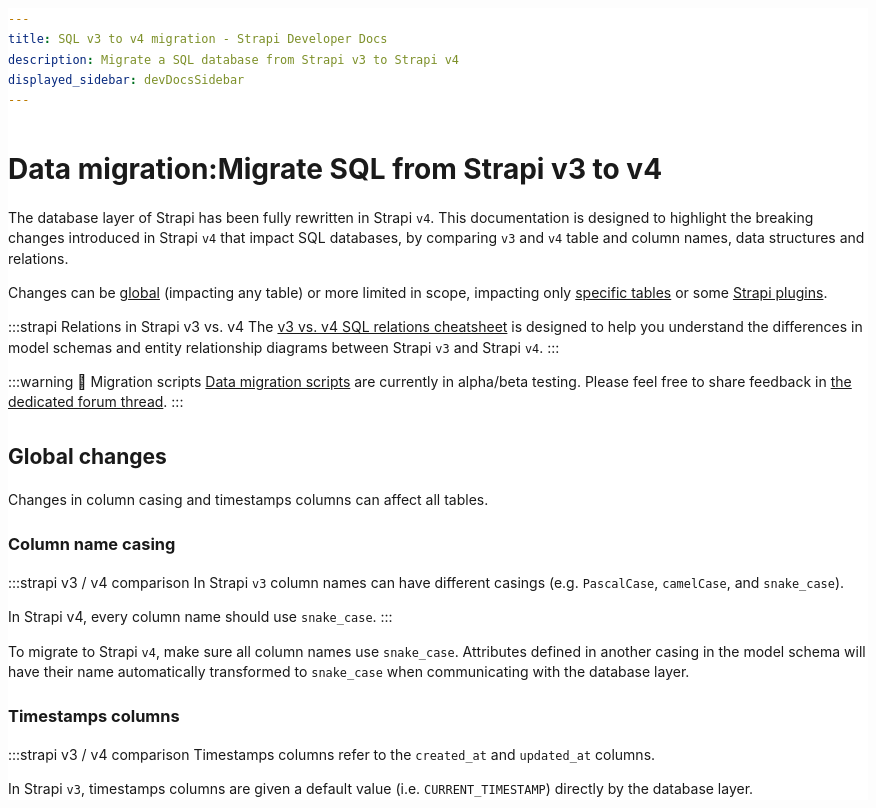 ```yaml
---
title: SQL v3 to v4 migration - Strapi Developer Docs
description: Migrate a SQL database from Strapi v3 to Strapi v4
displayed_sidebar: devDocsSidebar
---
```


# Data migration:Migrate SQL from Strapi v3 to v4

The database layer of Strapi has been fully rewritten in Strapi `v4`. This documentation is designed to highlight the breaking changes introduced in Strapi `v4` that impact SQL databases, by comparing `v3` and `v4` table and column names, data structures and relations. 

Changes can be [global](#global-changes) (impacting any table) or more limited in scope, impacting only [specific tables](#changes-impacting-strapi-built-in-tables) or some [Strapi plugins](#changes-impacting-strapi-plugins).

:::strapi Relations in Strapi v3 vs. v4
The [v3 vs. v4 SQL relations cheatsheet](/dev-docs/migration-guides/sql-relations) is designed to help you understand the differences in model schemas and entity relationship diagrams between Strapi `v3` and Strapi `v4`.
:::

:::warning 🚧  Migration scripts
[Data migration scripts](https://github.com/strapi/migration-scripts) are currently in alpha/beta testing. Please feel free to share feedback in [the dedicated forum thread](https://forum.strapi.io/t/strapi-v4-migration-scripts-are-live-for-testing/18266).
:::

## Global changes

Changes in column casing and timestamps columns can affect all tables.

### Column name casing

:::strapi v3 / v4 comparison
In Strapi `v3` column names can have different casings (e.g. `PascalCase`, `camelCase`, and `snake_case`).

In Strapi v4, every column name should use `snake_case`.
:::

To migrate to Strapi `v4`, make sure all column names use `snake_case`. Attributes defined in another casing in the model schema will have their name automatically transformed to `snake_case` when communicating with the database layer.

### Timestamps columns

:::strapi v3 / v4 comparison
Timestamps columns refer to the `created_at` and `updated_at` columns.

In Strapi `v3`, timestamps columns are given a default value (i.e. `CURRENT_TIMESTAMP`) directly by the database layer.
